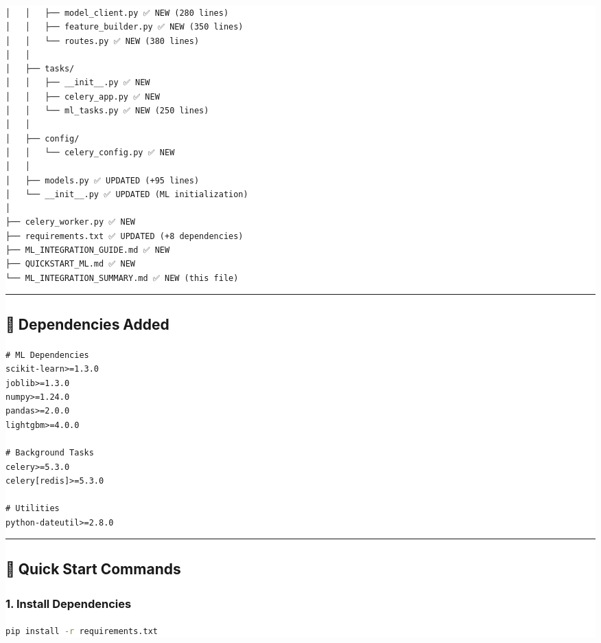 ```
│   │   ├── model_client.py ✅ NEW (280 lines)
│   │   ├── feature_builder.py ✅ NEW (350 lines)
│   │   └── routes.py ✅ NEW (380 lines)
│   │
│   ├── tasks/
│   │   ├── __init__.py ✅ NEW
│   │   ├── celery_app.py ✅ NEW
│   │   └── ml_tasks.py ✅ NEW (250 lines)
│   │
│   ├── config/
│   │   └── celery_config.py ✅ NEW
│   │
│   ├── models.py ✅ UPDATED (+95 lines)
│   └── __init__.py ✅ UPDATED (ML initialization)
│
├── celery_worker.py ✅ NEW
├── requirements.txt ✅ UPDATED (+8 dependencies)
├── ML_INTEGRATION_GUIDE.md ✅ NEW
├── QUICKSTART_ML.md ✅ NEW
└── ML_INTEGRATION_SUMMARY.md ✅ NEW (this file)
```

---

## 🔧 Dependencies Added

```
# ML Dependencies
scikit-learn>=1.3.0
joblib>=1.3.0
numpy>=1.24.0
pandas>=2.0.0
lightgbm>=4.0.0

# Background Tasks
celery>=5.3.0
celery[redis]>=5.3.0

# Utilities
python-dateutil>=2.8.0
```

---

## 🚀 Quick Start Commands

### 1. Install Dependencies
```bash
pip install -r requirements.txt
```
